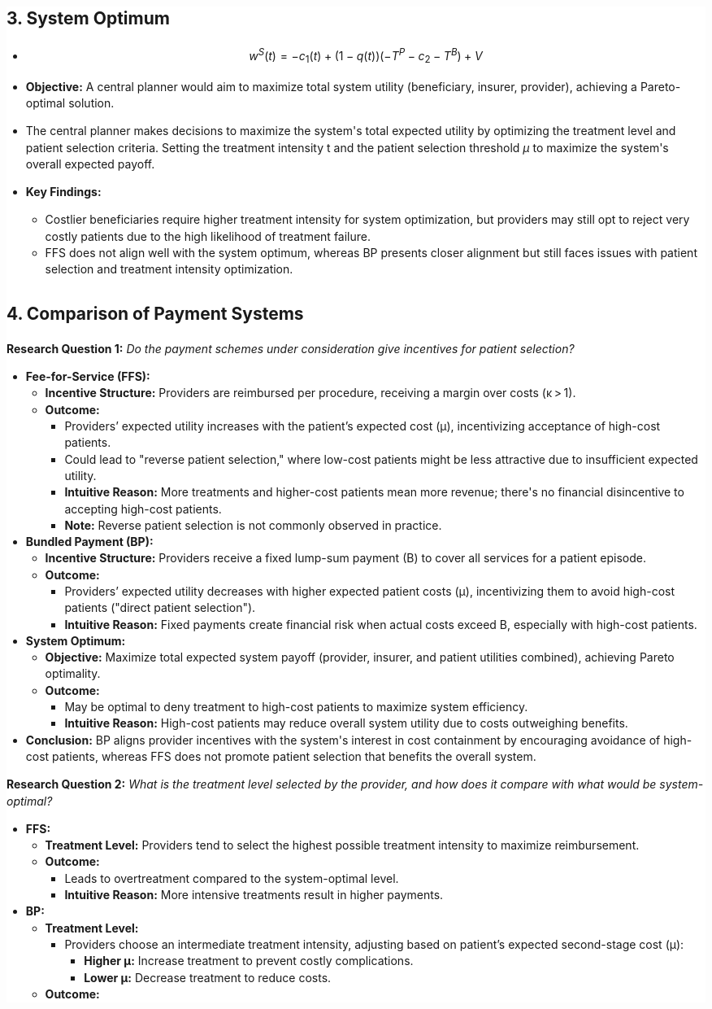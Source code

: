 ## 3. System Optimum
   - $$w^S(t)=-c_1(t)+(1-q(t))(-T^P-c_2-T^B)+V$$
   - **Objective:** A central planner would aim to maximize total system utility (beneficiary, insurer, provider), achieving a Pareto-optimal solution.
   - The central planner makes decisions to maximize the system's total expected utility by optimizing the treatment level and patient selection criteria. Setting the treatment intensity t and the patient selection threshold $\mu$ to maximize the system's overall expected payoff.

   - **Key Findings:**
     - Costlier beneficiaries require higher treatment intensity for system optimization, but providers may still opt to reject very costly patients due to the high likelihood of treatment failure.
     - FFS does not align well with the system optimum, whereas BP presents closer alignment but still faces issues with patient selection and treatment intensity optimization.

## 4. Comparison of Payment Systems

**Research Question 1:** *Do the payment schemes under consideration give incentives for patient selection?*
- **Fee-for-Service (FFS):**
	- **Incentive Structure:** Providers are reimbursed per procedure, receiving a margin over costs (κ > 1).
	- **Outcome:**
		- Providers’ expected utility increases with the patient’s expected cost (μ), incentivizing acceptance of high-cost patients.
		- Could lead to "reverse patient selection," where low-cost patients might be less attractive due to insufficient expected utility.
		- **Intuitive Reason:** More treatments and higher-cost patients mean more revenue; there's no financial disincentive to accepting high-cost patients.
		- **Note:** Reverse patient selection is not commonly observed in practice.
- **Bundled Payment (BP):**
	- **Incentive Structure:** Providers receive a fixed lump-sum payment (B) to cover all services for a patient episode.
	- **Outcome:**
		- Providers’ expected utility decreases with higher expected patient costs (μ), incentivizing them to avoid high-cost patients ("direct patient selection").
		- **Intuitive Reason:** Fixed payments create financial risk when actual costs exceed B, especially with high-cost patients.
- **System Optimum:**
	- **Objective:** Maximize total expected system payoff (provider, insurer, and patient utilities combined), achieving Pareto optimality.
	- **Outcome:**
		- May be optimal to deny treatment to high-cost patients to maximize system efficiency.
		- **Intuitive Reason:** High-cost patients may reduce overall system utility due to costs outweighing benefits.
- **Conclusion:** BP aligns provider incentives with the system's interest in cost containment by encouraging avoidance of high-cost patients, whereas FFS does not promote patient selection that benefits the overall system.

**Research Question 2:** *What is the treatment level selected by the provider, and how does it compare with what would be system-optimal?*
- **FFS:**
	- **Treatment Level:** Providers tend to select the highest possible treatment intensity to maximize reimbursement.
	- **Outcome:**
		- Leads to overtreatment compared to the system-optimal level.
		- **Intuitive Reason:** More intensive treatments result in higher payments.
- **BP:**
	- **Treatment Level:**
		- Providers choose an intermediate treatment intensity, adjusting based on patient’s expected second-stage cost (μ):
			- **Higher μ:** Increase treatment to prevent costly complications.
			- **Lower μ:** Decrease treatment to reduce costs.
	- **Outcome:**
